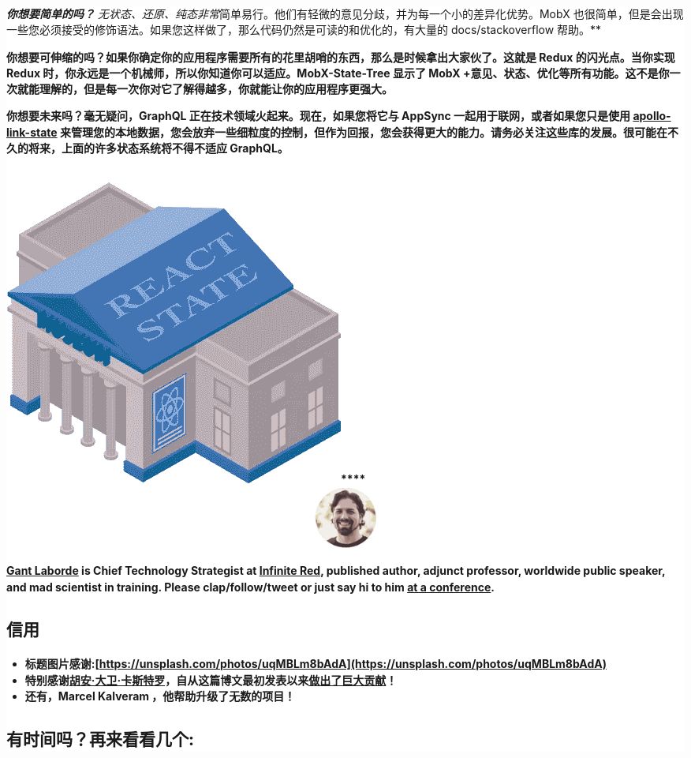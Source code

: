 ****你想要简单的吗？** 无状态、还原、纯态*非常*简单易行。他们有轻微的意见分歧，并为每一个小的差异化优势。MobX 也很简单，但是会出现一些您必须接受的修饰语法。如果您这样做了，那么代码仍然是可读的和优化的，有大量的 docs/stackoverflow 帮助。**

****你想要可伸缩的吗？如果你确定你的应用程序需要所有的花里胡哨的东西，那么是时候拿出大家伙了。这就是 Redux 的闪光点。当你实现 Redux 时，你永远是一个机械师，所以你知道你可以适应。MobX-State-Tree 显示了 MobX +意见、状态、优化等所有功能。这不是你一次就能理解的，但是每一次你对它了解得越多，你就能让你的应用程序更强大。****

**你想要未来吗？毫无疑问，GraphQL 正在技术领域火起来。现在，如果您将它与 AppSync 一起用于联网，或者如果您只是使用 [apollo-link-state](https://github.com/apollographql/apollo-link-state) 来管理您的本地数据，您会放弃一些细粒度的控制，但作为回报，您会获得更大的能力。请务必关注这些库的发展。很可能在不久的将来，上面的许多状态系统将不得不适应 GraphQL。**

**![](img/877e19f74145c22cfc093e1df2c701e0.png)****![](img/34e73c040891627599d5c88845e5f324.png)**

**[Gant Laborde](https://medium.com/u/6ca0fe37eac1?source=post_page-----a278c726315--------------------------------) is Chief Technology Strategist at [Infinite Red](http://infinite.red), published author, adjunct professor, worldwide public speaker, and mad scientist in training. Please clap/follow/tweet or just say hi to him [at a conference](http://gantlaborde.com/).**

## **信用**

*   **标题图片感谢:[https://unsplash.com/photos/uqMBLm8bAdA](https://unsplash.com/photos/uqMBLm8bAdA)**
*   **特别感谢[胡安·大卫·卡斯特罗](https://medium.com/u/6fde1c662692?source=post_page-----a278c726315--------------------------------)，自从这篇博文最初发表以来[做出了巨大贡献](https://github.com/GantMan/ReactStateMuseum/commits?author=juandc)！**
*   **还有，Marcel Kalveram ，他帮助升级了无数的项目！**

## **有时间吗？再来看看几个:**
